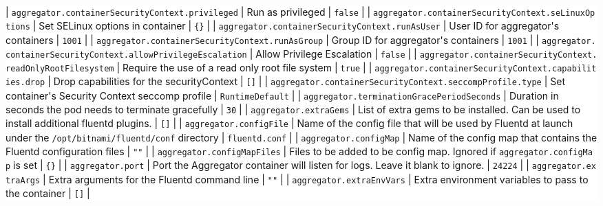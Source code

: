 | `aggregator.containerSecurityContext.privileged`               | Run as privileged                                                                                                                                                                                                                | `false`                                                    |
| `aggregator.containerSecurityContext.seLinuxOptions`           | Set SELinux options in container                                                                                                                                                                                                 | `{}`                                                       |
| `aggregator.containerSecurityContext.runAsUser`                | User ID for aggregator's containers                                                                                                                                                                                              | `1001`                                                     |
| `aggregator.containerSecurityContext.runAsGroup`               | Group ID for aggregator's containers                                                                                                                                                                                             | `1001`                                                     |
| `aggregator.containerSecurityContext.allowPrivilegeEscalation` | Allow Privilege Escalation                                                                                                                                                                                                       | `false`                                                    |
| `aggregator.containerSecurityContext.readOnlyRootFilesystem`   | Require the use of a read only root file system                                                                                                                                                                                  | `true`                                                     |
| `aggregator.containerSecurityContext.capabilities.drop`        | Drop capabilities for the securityContext                                                                                                                                                                                        | `[]`                                                       |
| `aggregator.containerSecurityContext.seccompProfile.type`      | Set container's Security Context seccomp profile                                                                                                                                                                                 | `RuntimeDefault`                                           |
| `aggregator.terminationGracePeriodSeconds`                     | Duration in seconds the pod needs to terminate gracefully                                                                                                                                                                        | `30`                                                       |
| `aggregator.extraGems`                                         | List of extra gems to be installed. Can be used to install additional fluentd plugins.                                                                                                                                           | `[]`                                                       |
| `aggregator.configFile`                                        | Name of the config file that will be used by Fluentd at launch under the `/opt/bitnami/fluentd/conf` directory                                                                                                                   | `fluentd.conf`                                             |
| `aggregator.configMap`                                         | Name of the config map that contains the Fluentd configuration files                                                                                                                                                             | `""`                                                       |
| `aggregator.configMapFiles`                                    | Files to be added to be config map. Ignored if `aggregator.configMap` is set                                                                                                                                                     | `{}`                                                       |
| `aggregator.port`                                              | Port the Aggregator container will listen for logs. Leave it blank to ignore.                                                                                                                                                    | `24224`                                                    |
| `aggregator.extraArgs`                                         | Extra arguments for the Fluentd command line                                                                                                                                                                                     | `""`                                                       |
| `aggregator.extraEnvVars`                                      | Extra environment variables to pass to the container                                                                                                                                                                             | `[]`                                                       |